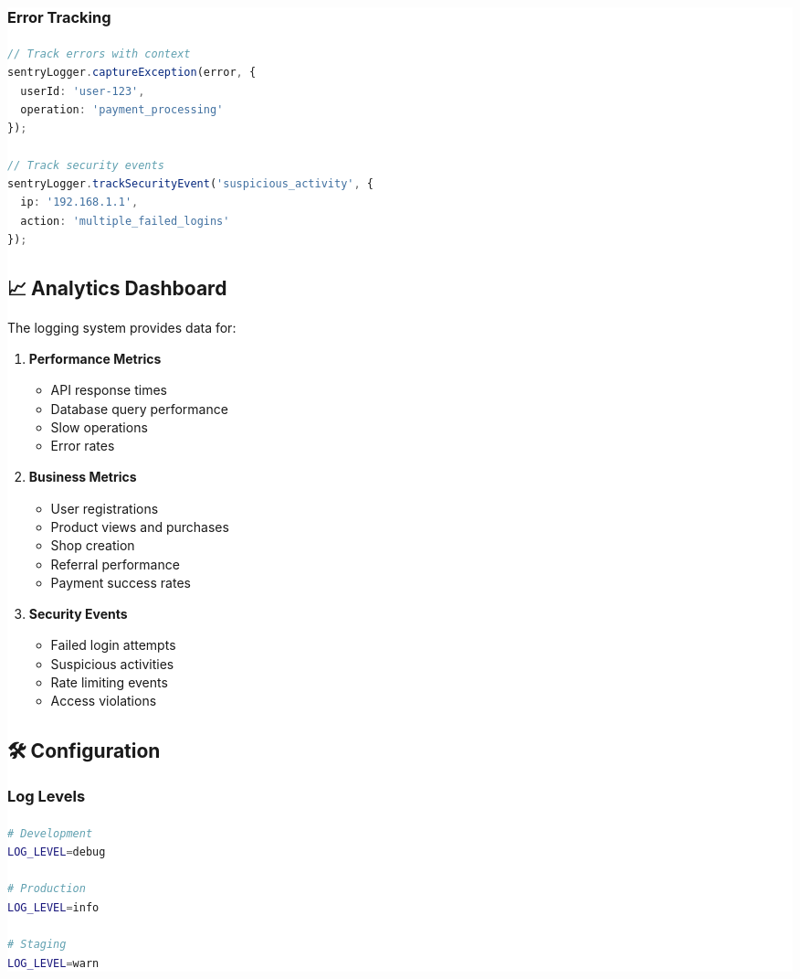 ### Error Tracking

```typescript
// Track errors with context
sentryLogger.captureException(error, {
  userId: 'user-123',
  operation: 'payment_processing'
});

// Track security events
sentryLogger.trackSecurityEvent('suspicious_activity', {
  ip: '192.168.1.1',
  action: 'multiple_failed_logins'
});
```

## 📈 Analytics Dashboard

The logging system provides data for:

1. **Performance Metrics**
   - API response times
   - Database query performance
   - Slow operations
   - Error rates

2. **Business Metrics**
   - User registrations
   - Product views and purchases
   - Shop creation
   - Referral performance
   - Payment success rates

3. **Security Events**
   - Failed login attempts
   - Suspicious activities
   - Rate limiting events
   - Access violations

## 🛠️ Configuration

### Log Levels

```bash
# Development
LOG_LEVEL=debug

# Production
LOG_LEVEL=info

# Staging
LOG_LEVEL=warn
```
